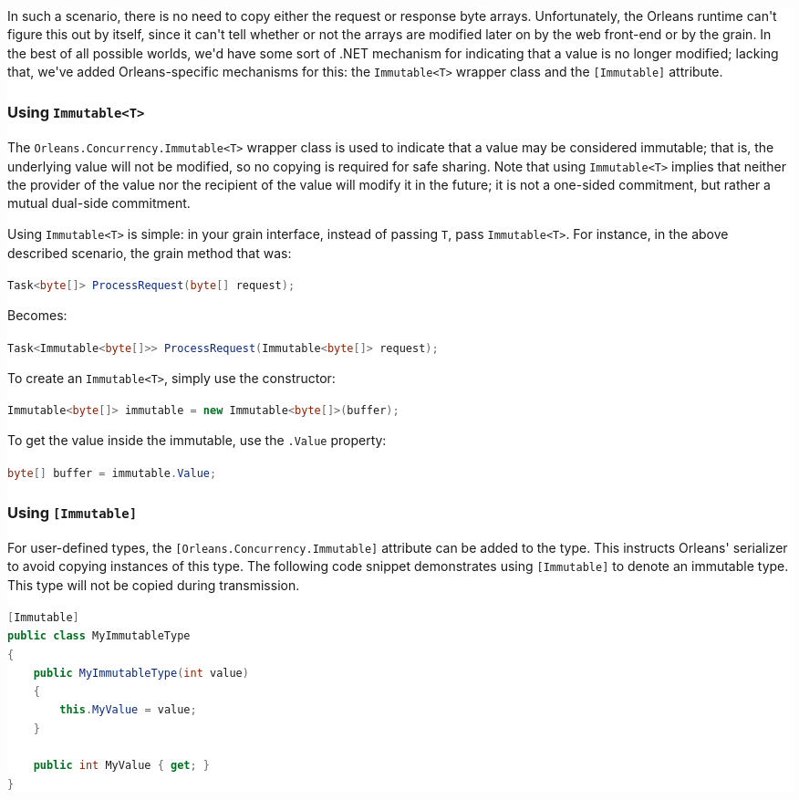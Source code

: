 In such a scenario, there is no need to copy either the request or response byte arrays. Unfortunately, the Orleans runtime can't figure this out by itself, since it can't tell whether or not the arrays are modified later on by the web front-end or by the grain. In the best of all possible worlds, we'd have some sort of .NET mechanism for indicating that a value is no longer modified; lacking that, we've added Orleans-specific mechanisms for this: the `Immutable<T>` wrapper class and the `[Immutable]` attribute.

### Using `Immutable<T>`

The `Orleans.Concurrency.Immutable<T>` wrapper class is used to indicate that a value may be considered immutable; that is, the underlying value will not be modified, so no copying is required for safe sharing. Note that using `Immutable<T>` implies that neither the provider of the value nor the recipient of the value will modify it in the future; it is not a one-sided commitment, but rather a mutual dual-side commitment.

Using `Immutable<T>` is simple: in your grain interface, instead of passing `T`, pass `Immutable<T>`. For instance, in the above described scenario, the grain method that was:

``` csharp
Task<byte[]> ProcessRequest(byte[] request);
```

Becomes:

``` csharp
Task<Immutable<byte[]>> ProcessRequest(Immutable<byte[]> request);
```

To create an `Immutable<T>`, simply use the constructor:

``` csharp
Immutable<byte[]> immutable = new Immutable<byte[]>(buffer);
```

To get the value inside the immutable, use the `.Value` property:

``` csharp
byte[] buffer = immutable.Value;
```

### Using `[Immutable]`
For user-defined types, the `[Orleans.Concurrency.Immutable]` attribute can be added to the type. This instructs Orleans' serializer to avoid copying instances of this type.
The following code snippet demonstrates using `[Immutable]` to denote an immutable type. This type will not be copied during transmission.
``` csharp
[Immutable]
public class MyImmutableType
{
    public MyImmutableType(int value)
    {
        this.MyValue = value;
    }

    public int MyValue { get; }
}
```
